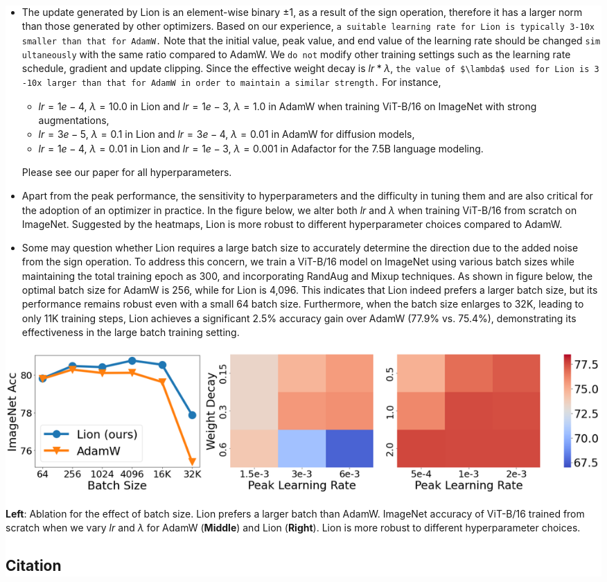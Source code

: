 - The update generated by Lion is an element-wise binary $\pm 1$, as a result of the sign operation, therefore it has a larger norm than those generated by other optimizers.
Based on our experience, `a suitable learning rate for Lion is typically 3-10x smaller than that for AdamW.`
Note that the initial value, peak value, and end value of the learning rate should be changed `simultaneously` with the same ratio compared to AdamW.
We `do not` modify other training settings such as the learning rate schedule, gradient and update clipping.
Since the effective weight decay is $lr * \lambda$, `the value of $\lambda$ used for Lion is 3-10x larger than that for AdamW in order to maintain a similar strength.`
For instance, 
    - $lr=1e-4$, $\lambda=10.0$ in Lion and $lr=1e-3$, $\lambda=1.0$ in AdamW when training ViT-B/16 on ImageNet with strong augmentations,
    - $lr=3e-5$, $\lambda=0.1$ in Lion and $lr=3e-4$, $\lambda=0.01$ in AdamW for diffusion models,
    - $lr=1e-4$, $\lambda=0.01$ in Lion and $lr=1e-3$, $\lambda=0.001$ in Adafactor for the 7.5B language modeling. 

  Please see our paper for all hyperparameters.

- Apart from the peak performance, the sensitivity to hyperparameters and the difficulty in tuning them and are also critical for the adoption of an optimizer in practice. In the figure below, we alter both $lr$ and $\lambda$ when training ViT-B/16 from scratch on ImageNet. Suggested by the heatmaps, Lion is more robust to different hyperparameter choices compared to AdamW.

- Some may question whether Lion requires a large batch size to accurately determine the direction due to the added noise from the sign operation. To address this concern, we train a ViT-B/16 model on ImageNet using various batch sizes while maintaining the total training epoch as 300, and incorporating RandAug and Mixup techniques.
As shown in figure below, the optimal batch size for AdamW is 256, while for Lion is 4,096.
This indicates that Lion indeed prefers a larger batch size, but its performance remains robust even with a small 64 batch size.
Furthermore, when the batch size enlarges to 32K, leading to only 11K training steps,
Lion achieves a significant 2.5\% accuracy gain over AdamW (77.9\% vs. 75.4\%), demonstrating its effectiveness in the large batch training setting.

<img src="./fig/ablation.png" width="100%">

**Left**: Ablation for the effect of batch size. Lion prefers a larger batch than AdamW.
ImageNet accuracy of ViT-B/16 trained from scratch when we vary $lr$ and $\lambda$ for AdamW (**Middle**) and Lion (**Right**). Lion is more robust to different hyperparameter choices.

## Citation
